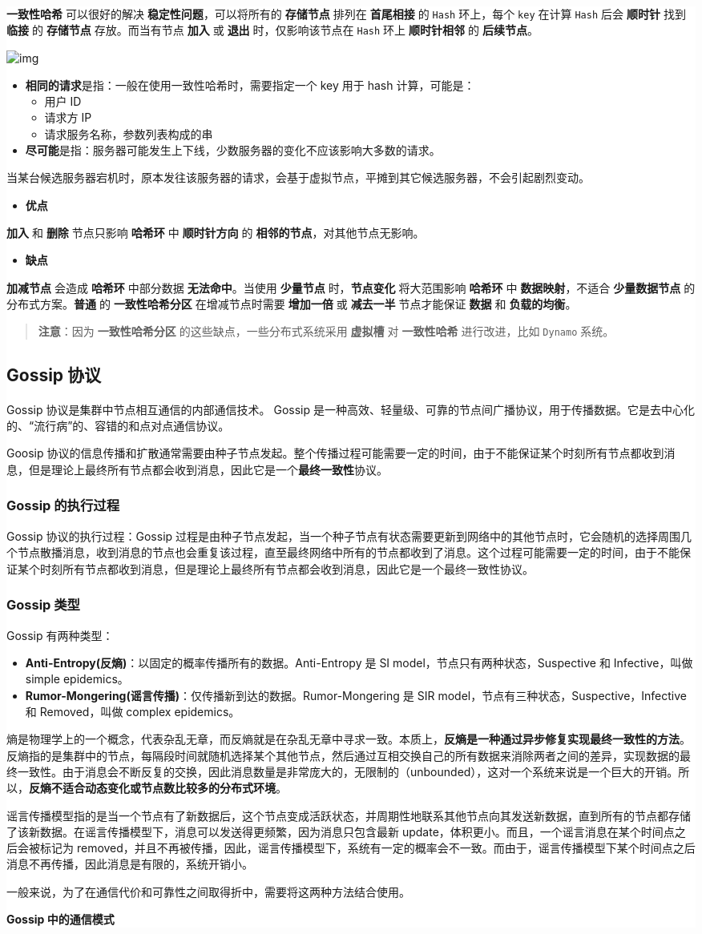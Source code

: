 **一致性哈希** 可以很好的解决 **稳定性问题**，可以将所有的 **存储节点** 排列在 **首尾相接** 的 `Hash` 环上，每个 `key` 在计算 `Hash` 后会 **顺时针** 找到 **临接** 的 **存储节点** 存放。而当有节点 **加入** 或 **退出** 时，仅影响该节点在 `Hash` 环上 **顺时针相邻** 的 **后续节点**。

![img](https://raw.githubusercontent.com/dunwu/images/master/cs/design/architecture/partition-consistent-hash.png)

- **相同的请求**是指：一般在使用一致性哈希时，需要指定一个 key 用于 hash 计算，可能是：
  - 用户 ID
  - 请求方 IP
  - 请求服务名称，参数列表构成的串
- **尽可能**是指：服务器可能发生上下线，少数服务器的变化不应该影响大多数的请求。

当某台候选服务器宕机时，原本发往该服务器的请求，会基于虚拟节点，平摊到其它候选服务器，不会引起剧烈变动。

- **优点**

**加入** 和 **删除** 节点只影响 **哈希环** 中 **顺时针方向** 的 **相邻的节点**，对其他节点无影响。

- **缺点**

**加减节点** 会造成 **哈希环** 中部分数据 **无法命中**。当使用 **少量节点** 时，**节点变化** 将大范围影响 **哈希环** 中 **数据映射**，不适合 **少量数据节点** 的分布式方案。**普通** 的 **一致性哈希分区** 在增减节点时需要 **增加一倍** 或 **减去一半** 节点才能保证 **数据** 和 **负载的均衡**。

> **注意**：因为 **一致性哈希分区** 的这些缺点，一些分布式系统采用 **虚拟槽** 对 **一致性哈希** 进行改进，比如 `Dynamo` 系统。

## Gossip 协议

Gossip 协议是集群中节点相互通信的内部通信技术。 Gossip 是一种高效、轻量级、可靠的节点间广播协议，用于传播数据。它是去中心化的、“流行病”的、容错的和点对点通信协议。

Goosip 协议的信息传播和扩散通常需要由种子节点发起。整个传播过程可能需要一定的时间，由于不能保证某个时刻所有节点都收到消息，但是理论上最终所有节点都会收到消息，因此它是一个**最终一致性**协议。

### Gossip 的执行过程

Gossip 协议的执行过程：Gossip 过程是由种子节点发起，当一个种子节点有状态需要更新到网络中的其他节点时，它会随机的选择周围几个节点散播消息，收到消息的节点也会重复该过程，直至最终网络中所有的节点都收到了消息。这个过程可能需要一定的时间，由于不能保证某个时刻所有节点都收到消息，但是理论上最终所有节点都会收到消息，因此它是一个最终一致性协议。

### Gossip 类型

Gossip 有两种类型：

- **Anti-Entropy(反熵)**：以固定的概率传播所有的数据。Anti-Entropy 是 SI model，节点只有两种状态，Suspective 和 Infective，叫做 simple epidemics。
- **Rumor-Mongering(谣言传播)**：仅传播新到达的数据。Rumor-Mongering 是 SIR model，节点有三种状态，Suspective，Infective 和 Removed，叫做 complex epidemics。

熵是物理学上的一个概念，代表杂乱无章，而反熵就是在杂乱无章中寻求一致。本质上，**反熵是一种通过异步修复实现最终一致性的方法**。反熵指的是集群中的节点，每隔段时间就随机选择某个其他节点，然后通过互相交换自己的所有数据来消除两者之间的差异，实现数据的最终一致性。由于消息会不断反复的交换，因此消息数量是非常庞大的，无限制的（unbounded），这对一个系统来说是一个巨大的开销。所以，**反熵不适合动态变化或节点数比较多的分布式环境**。

谣言传播模型指的是当一个节点有了新数据后，这个节点变成活跃状态，并周期性地联系其他节点向其发送新数据，直到所有的节点都存储了该新数据。在谣言传播模型下，消息可以发送得更频繁，因为消息只包含最新 update，体积更小。而且，一个谣言消息在某个时间点之后会被标记为 removed，并且不再被传播，因此，谣言传播模型下，系统有一定的概率会不一致。而由于，谣言传播模型下某个时间点之后消息不再传播，因此消息是有限的，系统开销小。

一般来说，为了在通信代价和可靠性之间取得折中，需要将这两种方法结合使用。

**Gossip 中的通信模式**
